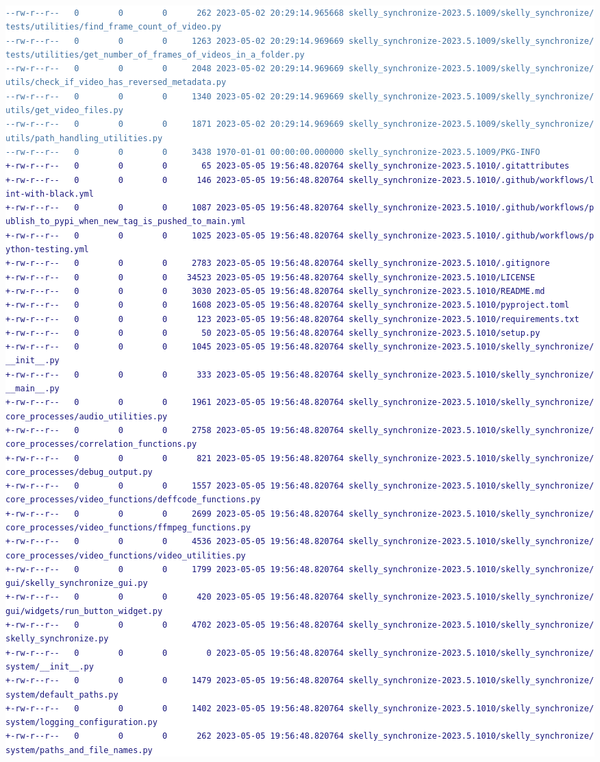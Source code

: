 ```diff
--rw-r--r--   0        0        0      262 2023-05-02 20:29:14.965668 skelly_synchronize-2023.5.1009/skelly_synchronize/tests/utilities/find_frame_count_of_video.py
--rw-r--r--   0        0        0     1263 2023-05-02 20:29:14.969669 skelly_synchronize-2023.5.1009/skelly_synchronize/tests/utilities/get_number_of_frames_of_videos_in_a_folder.py
--rw-r--r--   0        0        0     2048 2023-05-02 20:29:14.969669 skelly_synchronize-2023.5.1009/skelly_synchronize/utils/check_if_video_has_reversed_metadata.py
--rw-r--r--   0        0        0     1340 2023-05-02 20:29:14.969669 skelly_synchronize-2023.5.1009/skelly_synchronize/utils/get_video_files.py
--rw-r--r--   0        0        0     1871 2023-05-02 20:29:14.969669 skelly_synchronize-2023.5.1009/skelly_synchronize/utils/path_handling_utilities.py
--rw-r--r--   0        0        0     3438 1970-01-01 00:00:00.000000 skelly_synchronize-2023.5.1009/PKG-INFO
+-rw-r--r--   0        0        0       65 2023-05-05 19:56:48.820764 skelly_synchronize-2023.5.1010/.gitattributes
+-rw-r--r--   0        0        0      146 2023-05-05 19:56:48.820764 skelly_synchronize-2023.5.1010/.github/workflows/lint-with-black.yml
+-rw-r--r--   0        0        0     1087 2023-05-05 19:56:48.820764 skelly_synchronize-2023.5.1010/.github/workflows/publish_to_pypi_when_new_tag_is_pushed_to_main.yml
+-rw-r--r--   0        0        0     1025 2023-05-05 19:56:48.820764 skelly_synchronize-2023.5.1010/.github/workflows/python-testing.yml
+-rw-r--r--   0        0        0     2783 2023-05-05 19:56:48.820764 skelly_synchronize-2023.5.1010/.gitignore
+-rw-r--r--   0        0        0    34523 2023-05-05 19:56:48.820764 skelly_synchronize-2023.5.1010/LICENSE
+-rw-r--r--   0        0        0     3030 2023-05-05 19:56:48.820764 skelly_synchronize-2023.5.1010/README.md
+-rw-r--r--   0        0        0     1608 2023-05-05 19:56:48.820764 skelly_synchronize-2023.5.1010/pyproject.toml
+-rw-r--r--   0        0        0      123 2023-05-05 19:56:48.820764 skelly_synchronize-2023.5.1010/requirements.txt
+-rw-r--r--   0        0        0       50 2023-05-05 19:56:48.820764 skelly_synchronize-2023.5.1010/setup.py
+-rw-r--r--   0        0        0     1045 2023-05-05 19:56:48.820764 skelly_synchronize-2023.5.1010/skelly_synchronize/__init__.py
+-rw-r--r--   0        0        0      333 2023-05-05 19:56:48.820764 skelly_synchronize-2023.5.1010/skelly_synchronize/__main__.py
+-rw-r--r--   0        0        0     1961 2023-05-05 19:56:48.820764 skelly_synchronize-2023.5.1010/skelly_synchronize/core_processes/audio_utilities.py
+-rw-r--r--   0        0        0     2758 2023-05-05 19:56:48.820764 skelly_synchronize-2023.5.1010/skelly_synchronize/core_processes/correlation_functions.py
+-rw-r--r--   0        0        0      821 2023-05-05 19:56:48.820764 skelly_synchronize-2023.5.1010/skelly_synchronize/core_processes/debug_output.py
+-rw-r--r--   0        0        0     1557 2023-05-05 19:56:48.820764 skelly_synchronize-2023.5.1010/skelly_synchronize/core_processes/video_functions/deffcode_functions.py
+-rw-r--r--   0        0        0     2699 2023-05-05 19:56:48.820764 skelly_synchronize-2023.5.1010/skelly_synchronize/core_processes/video_functions/ffmpeg_functions.py
+-rw-r--r--   0        0        0     4536 2023-05-05 19:56:48.820764 skelly_synchronize-2023.5.1010/skelly_synchronize/core_processes/video_functions/video_utilities.py
+-rw-r--r--   0        0        0     1799 2023-05-05 19:56:48.820764 skelly_synchronize-2023.5.1010/skelly_synchronize/gui/skelly_synchronize_gui.py
+-rw-r--r--   0        0        0      420 2023-05-05 19:56:48.820764 skelly_synchronize-2023.5.1010/skelly_synchronize/gui/widgets/run_button_widget.py
+-rw-r--r--   0        0        0     4702 2023-05-05 19:56:48.820764 skelly_synchronize-2023.5.1010/skelly_synchronize/skelly_synchronize.py
+-rw-r--r--   0        0        0        0 2023-05-05 19:56:48.820764 skelly_synchronize-2023.5.1010/skelly_synchronize/system/__init__.py
+-rw-r--r--   0        0        0     1479 2023-05-05 19:56:48.820764 skelly_synchronize-2023.5.1010/skelly_synchronize/system/default_paths.py
+-rw-r--r--   0        0        0     1402 2023-05-05 19:56:48.820764 skelly_synchronize-2023.5.1010/skelly_synchronize/system/logging_configuration.py
+-rw-r--r--   0        0        0      262 2023-05-05 19:56:48.820764 skelly_synchronize-2023.5.1010/skelly_synchronize/system/paths_and_file_names.py
```